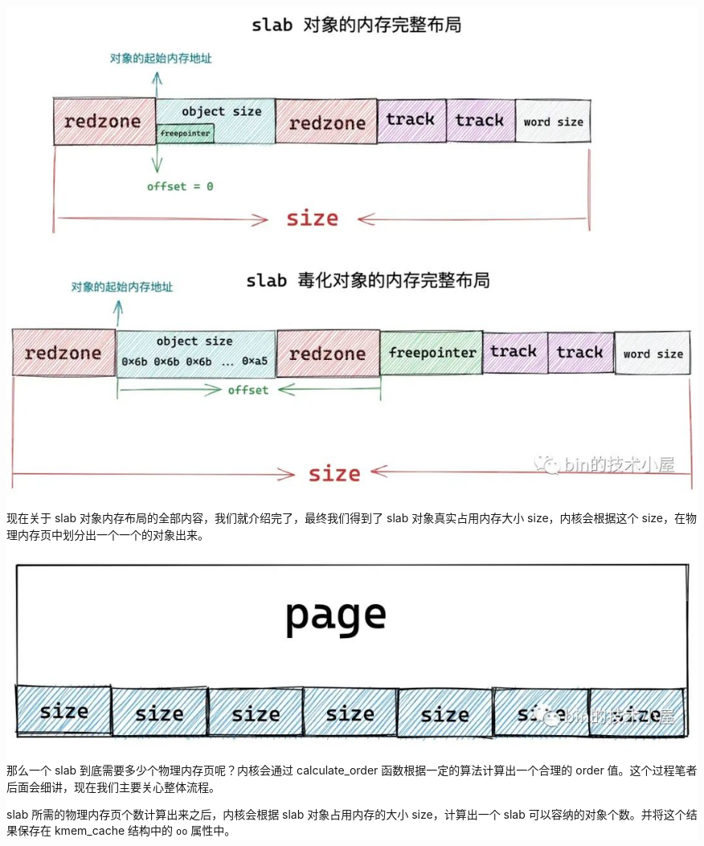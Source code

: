 ![image](image/42aaccf02975cba7690e1bf298adcaaf.png)

现在关于 slab 对象内存布局的全部内容，我们就介绍完了，最终我们得到了 slab 对象真实占用内存大小 size，内核会根据这个 size，在物理内存页中划分出一个一个的对象出来。

![image](image/d9e2e5acdccf7a2b71b227632b150cd1.png)

那么一个 slab 到底需要多少个物理内存页呢？内核会通过 calculate\_order 函数根据一定的算法计算出一个合理的 order 值。这个过程笔者后面会细讲，现在我们主要关心整体流程。

slab 所需的物理内存页个数计算出来之后，内核会根据 slab 对象占用内存的大小 size，计算出一个 slab 可以容纳的对象个数。并将这个结果保存在 kmem\_cache 结构中的 `oo` 属性中。
